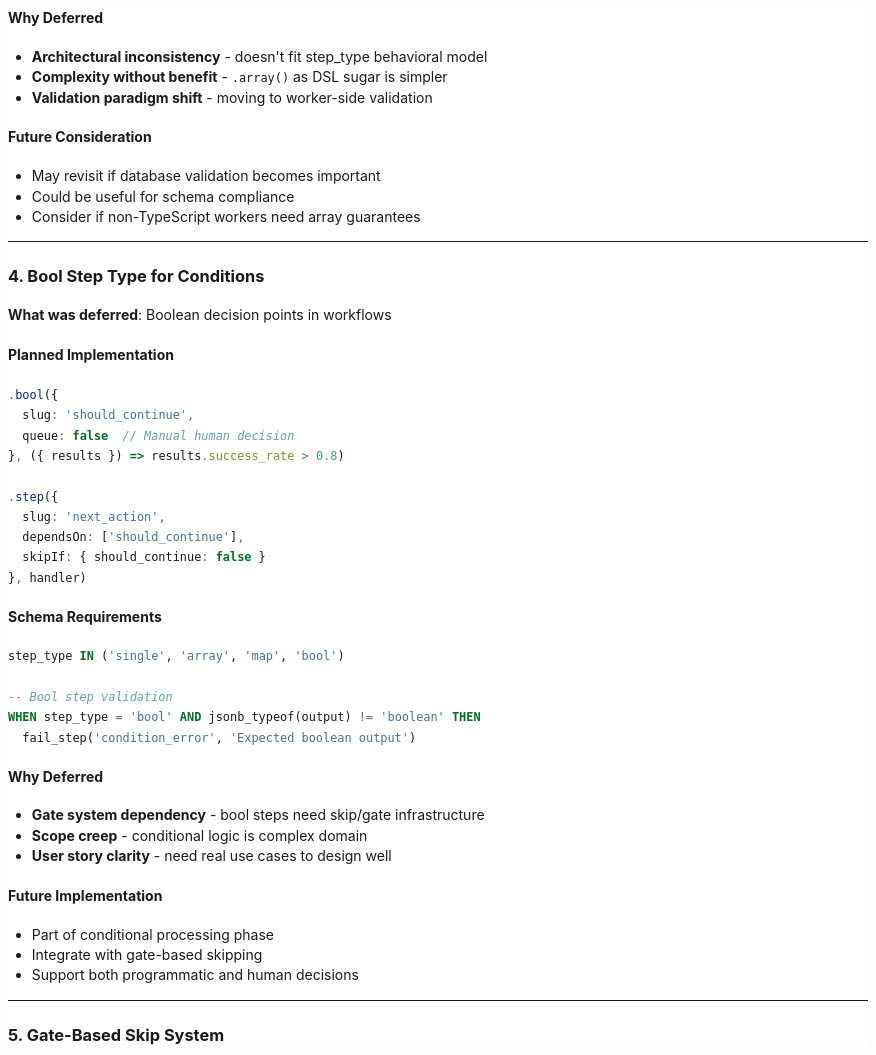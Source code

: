 #### Why Deferred
- **Architectural inconsistency** - doesn't fit step_type behavioral model
- **Complexity without benefit** - `.array()` as DSL sugar is simpler
- **Validation paradigm shift** - moving to worker-side validation

#### Future Consideration
- May revisit if database validation becomes important
- Could be useful for schema compliance
- Consider if non-TypeScript workers need array guarantees

---

### 4. Bool Step Type for Conditions

**What was deferred**: Boolean decision points in workflows

#### Planned Implementation
```typescript
.bool({ 
  slug: 'should_continue',
  queue: false  // Manual human decision
}, ({ results }) => results.success_rate > 0.8)

.step({
  slug: 'next_action',
  dependsOn: ['should_continue'],
  skipIf: { should_continue: false }
}, handler)
```

#### Schema Requirements
```sql
step_type IN ('single', 'array', 'map', 'bool')

-- Bool step validation
WHEN step_type = 'bool' AND jsonb_typeof(output) != 'boolean' THEN
  fail_step('condition_error', 'Expected boolean output')
```

#### Why Deferred
- **Gate system dependency** - bool steps need skip/gate infrastructure
- **Scope creep** - conditional logic is complex domain
- **User story clarity** - need real use cases to design well

#### Future Implementation  
- Part of conditional processing phase
- Integrate with gate-based skipping
- Support both programmatic and human decisions

---

### 5. Gate-Based Skip System
